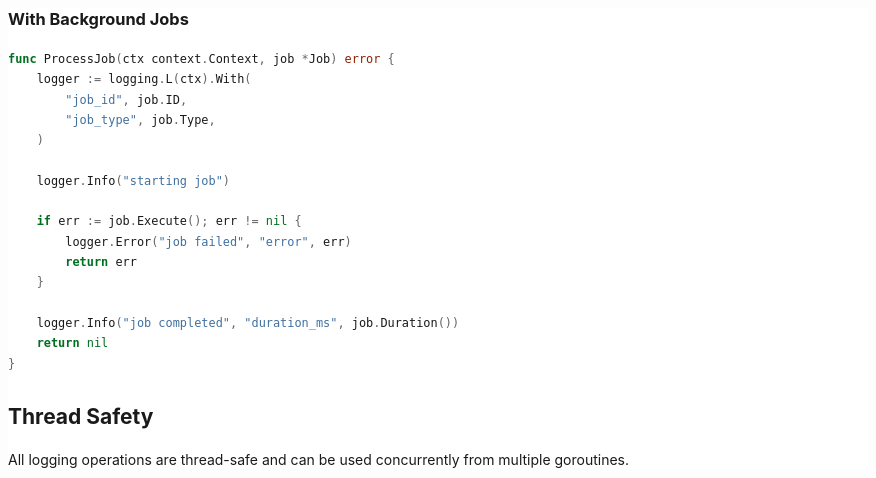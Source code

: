 ### With Background Jobs

```go
func ProcessJob(ctx context.Context, job *Job) error {
    logger := logging.L(ctx).With(
        "job_id", job.ID,
        "job_type", job.Type,
    )
    
    logger.Info("starting job")
    
    if err := job.Execute(); err != nil {
        logger.Error("job failed", "error", err)
        return err
    }
    
    logger.Info("job completed", "duration_ms", job.Duration())
    return nil
}
```

## Thread Safety

All logging operations are thread-safe and can be used concurrently from multiple goroutines.